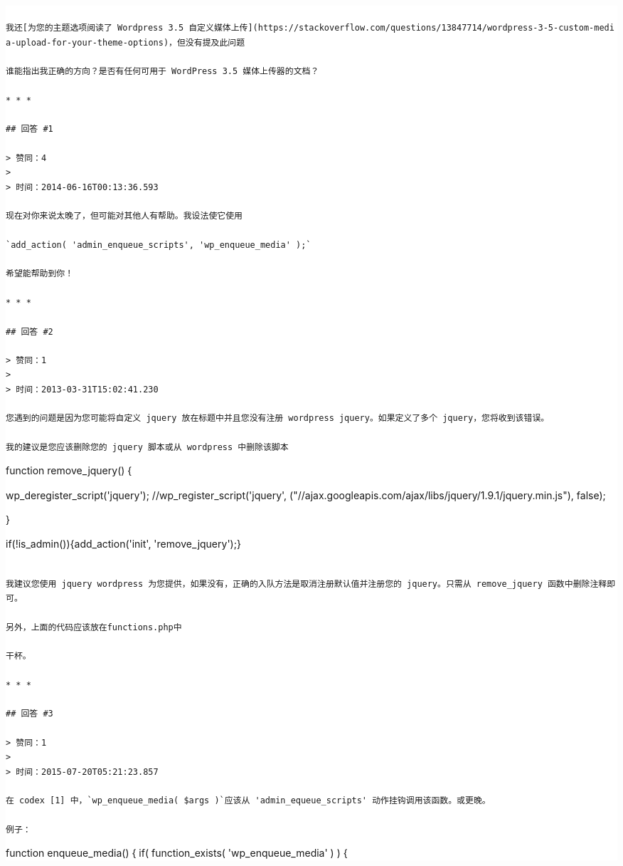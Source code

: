```

我还[为您的主题选项阅读了 Wordpress 3.5 自定义媒体上传](https://stackoverflow.com/questions/13847714/wordpress-3-5-custom-media-upload-for-your-theme-options)，但没有提及此问题

谁能指出我正确的方向？是否有任何可用于 WordPress 3.5 媒体上传器的文档？

* * *

## 回答 #1

> 赞同：4
> 
> 时间：2014-06-16T00:13:36.593

现在对你来说太晚了，但可能对其他人有帮助。我设法使它使用

`add_action( 'admin_enqueue_scripts', 'wp_enqueue_media' );`

希望能帮助到你！

* * *

## 回答 #2

> 赞同：1
> 
> 时间：2013-03-31T15:02:41.230

您遇到的问题是因为您可能将自定义 jquery 放在标题中并且您没有注册 wordpress jquery。如果定义了多个 jquery，您将收到该错误。

我的建议是您应该删除您的 jquery 脚本或从 wordpress 中删除该脚本

```
function remove_jquery() {

wp_deregister_script('jquery');
//wp_register_script('jquery', ("//ajax.googleapis.com/ajax/libs/jquery/1.9.1/jquery.min.js"), false);

}

if(!is_admin()){add_action('init', 'remove_jquery');} 
```

我建议您使用 jquery wordpress 为您提供，如果没有，正确的入队方法是取消注册默认值并注册您的 jquery。只需从 remove_jquery 函数中删除注释即可。

另外，上面的代码应该放在functions.php中

干杯。

* * *

## 回答 #3

> 赞同：1
> 
> 时间：2015-07-20T05:21:23.857

在 codex [1] 中，`wp_enqueue_media( $args )`应该从 'admin_equeue_scripts' 动作挂钩调用该函数。或更晚。

例子：

```
function enqueue_media() {
    if( function_exists( 'wp_enqueue_media' ) ) {